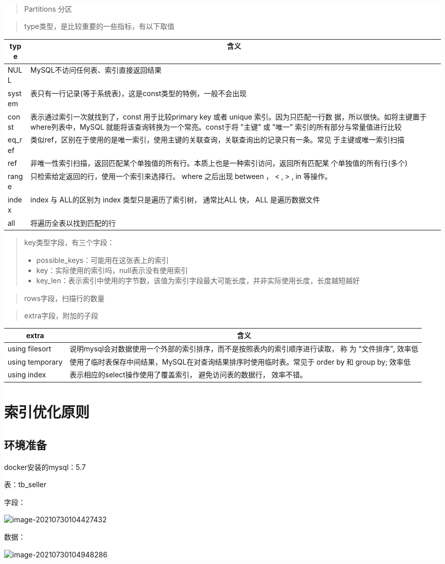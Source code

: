 > Partitions 分区

> type类型，是比较重要的一些指标，有以下取值

| type   | 含义                                                         |
| ------ | ------------------------------------------------------------ |
| NULL   | MySQL不访问任何表、索引直接返回结果                          |
| system | 表只有一行记录(等于系统表)，这是const类型的特例，一般不会出现 |
| const  | 表示通过索引一次就找到了，const 用于比较primary key 或者 unique 索引。因为只匹配一行数 据，所以很快。如将主键置于where列表中，MySQL 就能将该查询转换为一个常亮。const于将 "主键" 或 "唯一" 索引的所有部分与常量值进行比较 |
| eq_ref | 类似ref，区别在于使用的是唯一索引，使用主键的关联查询，关联查询出的记录只有一条。常⻅ 于主键或唯一索引扫描 |
| ref    | 非唯一性索引扫描，返回匹配某个单独值的所有行。本质上也是一种索引访问，返回所有匹配某 个单独值的所有行(多个) |
| range  | 只检索给定返回的行，使用一个索引来选择行。 where 之后出现 between ， < , > , in 等操作。 |
| index  | index 与 ALL的区别为 index 类型只是遍历了索引树， 通常比ALL 快， ALL 是遍历数据文件 |
| all    | 将遍历全表以找到匹配的行                                     |

> key类型字段，有三个字段：
>
> - possible_keys：可能用在这张表上的索引
> - key：实际使用的索引吗，null表示没有使用索引
> - key_len：表示索引中使用的字节数，该值为索引字段最大可能长度，并非实际使用长度，长度越短越好

> rows字段，扫描行的数量

> extra字段，附加的子段

| extra           | 含义                                                         |
| --------------- | ------------------------------------------------------------ |
| using filesort  | 说明mysql会对数据使用一个外部的索引排序，而不是按照表内的索引顺序进行读取， 称 为 “文件排序”, 效率低 |
| using temporary | 使用了临时表保存中间结果，MySQL在对查询结果排序时使用临时表。常⻅于 order by 和 group by; 效率低 |
| using index     | 表示相应的select操作使用了覆盖索引， 避免访问表的数据行， 效率不错。 |

# 索引优化原则

## 环境准备

docker安装的mysql：5.7

表：tb_seller

字段：

![image-20210730104427432](http://cdn.noteblogs.cn/image-20210730104427432.png)

数据：

![image-20210730104948286](http://cdn.noteblogs.cn/image-20210730104948286.png)
